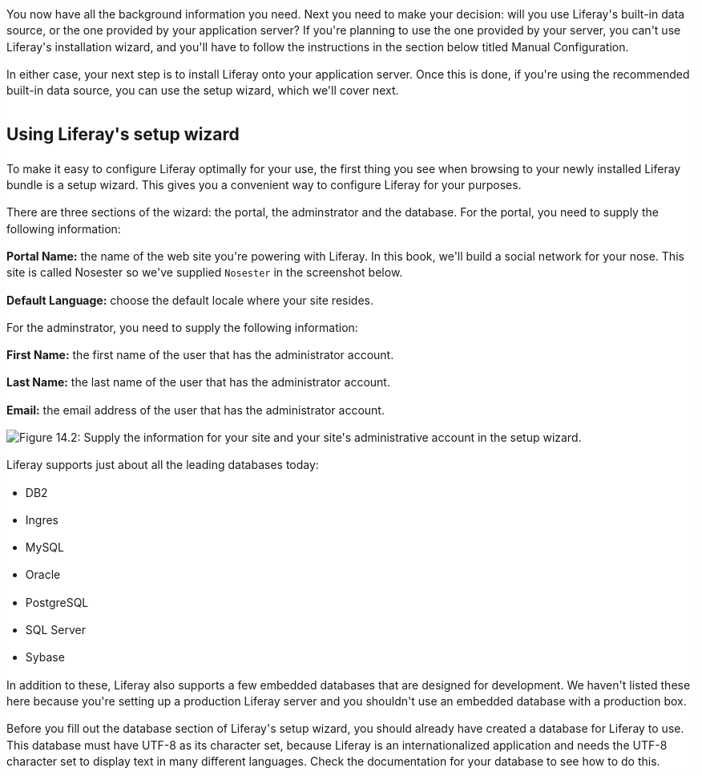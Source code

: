 You now have all the background information you need. Next you need to make your
decision: will you use Liferay's built-in data source, or the one provided by
your application server? If you're planning to use the one provided by your
server, you can't use Liferay's installation wizard, and you'll have to follow
the instructions in the section below titled Manual Configuration. 

In either case, your next step is to install Liferay onto your application
server. Once this is done, if you're using the recommended built-in data source,
you can use the setup wizard, which we'll cover next. 

## Using Liferay's setup wizard [](id=using-liferay-s-setup-wizard)

To make it easy to configure Liferay optimally for your use, the first thing you
see when browsing to your newly installed Liferay bundle is a setup wizard. This
gives you a convenient way to configure Liferay for your purposes. 

There are three sections of the wizard: the portal, the adminstrator and the
database. For the portal, you need to supply the following information: 

**Portal Name:** the name of the web site you're powering with Liferay. In this
book, we'll build a social network for your nose. This site is called Nosester
so we've supplied `Nosester` in the screenshot below. 

**Default Language:** choose the default locale where your site resides. 

For the adminstrator, you need to supply the following information: 

**First Name:** the first name of the user that has the administrator account. 

**Last Name:** the last name of the user that has the administrator account. 

**Email:** the email address of the user that has the administrator account. 

![Figure 14.2: Supply the information for your site and your site's
administrative account in the setup wizard.](../../images/setup-wizard-1.png)

Liferay supports just about all the leading databases today: 

* DB2

* Ingres

* MySQL

* Oracle

* PostgreSQL

* SQL Server

* Sybase

In addition to these, Liferay also supports a few embedded databases that are
designed for development. We haven't listed these here because you're setting up
a production Liferay server and you shouldn't use an embedded database with a
production box. 

Before you fill out the database section of Liferay's setup wizard, you should
already have created a database for Liferay to use. This database must have
UTF-8 as its character set, because Liferay is an internationalized application
and needs the UTF-8 character set to display text in many different languages.
Check the documentation for your database to see how to do this. 
